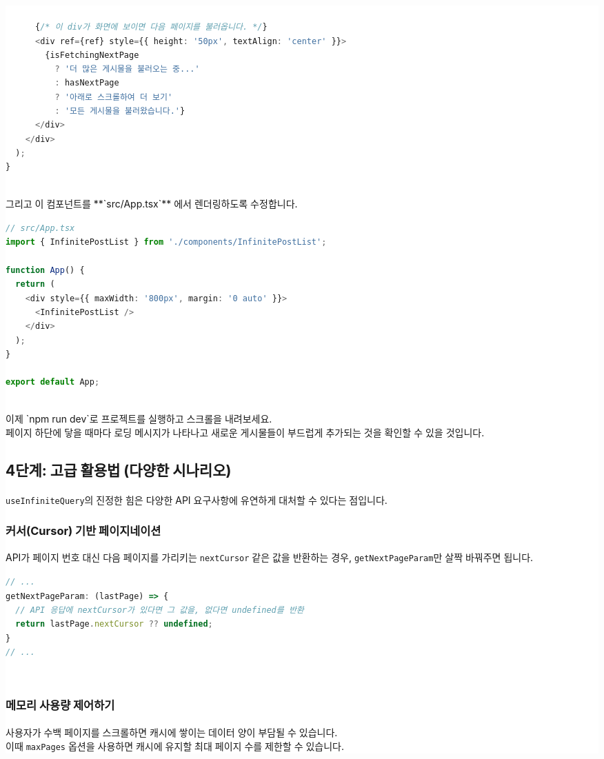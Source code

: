 ```typescript

      {/* 이 div가 화면에 보이면 다음 페이지를 불러옵니다. */}
      <div ref={ref} style={{ height: '50px', textAlign: 'center' }}>
        {isFetchingNextPage
          ? '더 많은 게시물을 불러오는 중...'
          : hasNextPage
          ? '아래로 스크롤하여 더 보기'
          : '모든 게시물을 불러왔습니다.'}
      </div>
    </div>
  );
}
```
<br />
그리고 이 컴포넌트를 **`src/App.tsx`** 에서 렌더링하도록 수정합니다.<br />

```typescript
// src/App.tsx
import { InfinitePostList } from './components/InfinitePostList';

function App() {
  return (
    <div style={{ maxWidth: '800px', margin: '0 auto' }}>
      <InfinitePostList />
    </div>
  );
}

export default App;
```
<br />
이제 `npm run dev`로 프로젝트를 실행하고 스크롤을 내려보세요.<br />
페이지 하단에 닿을 때마다 로딩 메시지가 나타나고 새로운 게시물들이 부드럽게 추가되는 것을 확인할 수 있을 것입니다.<br />

## 4단계: 고급 활용법 (다양한 시나리오)<br />
`useInfiniteQuery`의 진정한 힘은 다양한 API 요구사항에 유연하게 대처할 수 있다는 점입니다.<br />

### 커서(Cursor) 기반 페이지네이션<br />
API가 페이지 번호 대신 다음 페이지를 가리키는 `nextCursor` 같은 값을 반환하는 경우, `getNextPageParam`만 살짝 바꿔주면 됩니다.<br />

```typescript
// ...
getNextPageParam: (lastPage) => {
  // API 응답에 nextCursor가 있다면 그 값을, 없다면 undefined를 반환
  return lastPage.nextCursor ?? undefined;
}
// ...
```
<br />

### 메모리 사용량 제어하기<br />
사용자가 수백 페이지를 스크롤하면 캐시에 쌓이는 데이터 양이 부담될 수 있습니다.<br />
이때 `maxPages` 옵션을 사용하면 캐시에 유지할 최대 페이지 수를 제한할 수 있습니다.<br />
